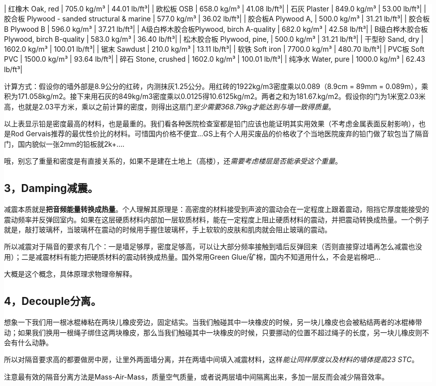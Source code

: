| 红橡木 Oak, red  | 705.0 kg/m³ | 44.01 lb/ft³|
| 欧松板 OSB  | 658.0 kg/m³ | 41.08 lb/ft³|
| 石灰 Plaster  | 849.0 kg/m³ | 53.00 lb/ft³|
| 胶合板 Plywood - sanded structural & marine  | 577.0 kg/m³ | 36.02 lb/ft³|
| 胶合板A Plywood A,  | 500.0 kg/m³ | 31.21 lb/ft³|
| 胶合板B Plywood B  | 596.0 kg/m³ | 37.21 lb/ft³|
| A级白桦木胶合板Plywood, birch A-quality  | 682.0 kg/m³ | 42.58 lb/ft³|
| B级白桦木胶合板Plywood, birch B-quality  | 583.0 kg/m³ | 36.40 lb/ft³|
| 松木胶合板 Plywood, pine,  | 500.0 kg/m³ | 31.21 lb/ft³|
| 干型砂 Sand, dry  | 1602.0 kg/m³ | 100.01 lb/ft³|
| 锯末 Sawdust  | 210.0 kg/m³ | 13.11 lb/ft³|
| 软铁 Soft iron  | 7700.0 kg/m³ | 480.70 lb/ft³|
| PVC板 Soft PVC  | 1500.0 kg/m³ | 93.64 lb/ft³|
| 碎石 Stone, crushed  | 1602.0 kg/m³ | 100.01 lb/ft³|
| 纯净水 Water, pure  | 1000.0 kg/m³ | 62.43 lb/ft³|

计算方式：假设你的墙外部是8.9公分的红砖，内测抹灰1.25公分。用红砖的1922kg/m3密度乘以0.089（8.9cm = 89mm = 0.089m），乘积为171.058kg/m2。接下来用石灰的849kg/m3密度乘以0.0125得10.6125kg/m2。两者之和为181.67.kg/m2。假设你的门为1米宽2.03米高，也就是2.03平方米，乘以之前计算的密度，则得出这扇门*至少需要368.79kg才能达到与墙一致得质量*。

以上表显示铅是密度最高的材料，也是最重的。我们看各种医院检查室都是铅门应该也能证明其实用效果（不考虑金属表面反射影响），也是Rod Gervais推荐的最优性价比的材料。可惜国内价格不便宜...GS上有个人用买废品的价格收了个当地医院废弃的铅门做了软包当了隔音门，国内貌似一张2mm的铅板就2k+….

哦，别忘了重量和密度是有直接关系的，如果不是建在土地上（高楼），还*需要考虑楼层是否能承受这个重量*。

## 3，Damping减震。

减震本质就是**把音频能量转换成热量**。个人理解其原理是：高密度的材料接受到声波的震动会在一定程度上跟着震动，阻挡它厚度能接受的震动频率并反弹回室内。如果在这层硬质材料内部加一层软质材料，能在一定程度上阻止硬质材料的震动，并把震动转换成热量。一个例子就是，敲打玻璃杯，当玻璃杯在震动的时候用手握住玻璃杯，手上软软的皮肤和肌肉就会阻止玻璃的震动。

所以减震对于隔音的要求有几个：一是墙足够厚，密度足够高，可以让大部分频率接触到墙后反弹回来（否则直接穿过墙再怎么减震也没用）；二是减震材料有能力把硬质材料的震动转换成热量。国外常用Green Glue/矿棉，国内不知道用什么，不会是岩棉吧...

大概是这个概念，具体原理求物理帝解释。

## 4，Decouple分离。

想象一下我们用一根冰棍棒粘在两块儿橡皮旁边，固定结实。当我们触碰其中一块橡皮的时候，另一块儿橡皮也会被粘结两者的冰棍棒带动；如果我们换用一根绳子绑住这两块橡皮，那么当我们触碰其中一块橡皮的时候，只要挪动的位置不超过绳子的长度，另一块儿橡皮则不会有什么动静。

所以对隔音要求高的都要做房中房，让里外两面墙分离，并在两墙中间填入减震材料，这样*能让同样厚度以及材料的墙体提高23 STC*。

注意最有效的隔音分离方法是Mass-Air-Mass，质量空气质量，或者说两层墙中间隔离出来，多加一层反而会减少隔音效率。
